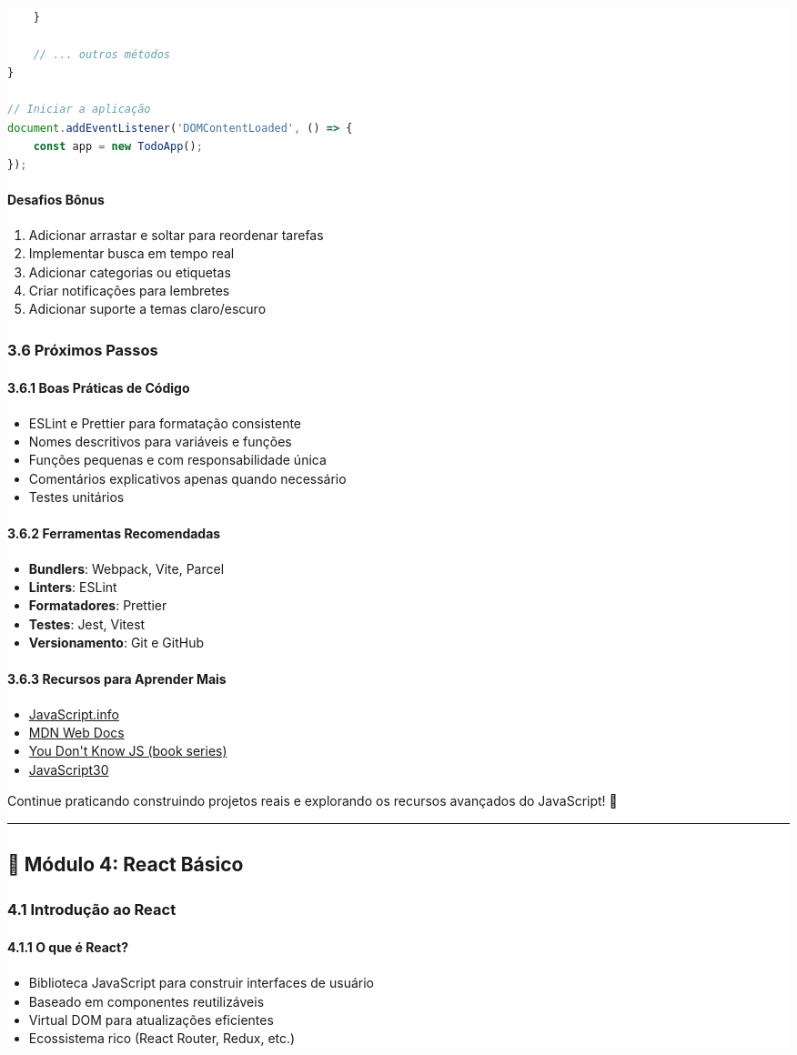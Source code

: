 ```javascript
    }

    // ... outros métodos
}

// Iniciar a aplicação
document.addEventListener('DOMContentLoaded', () => {
    const app = new TodoApp();
});
```

#### Desafios Bônus
1. Adicionar arrastar e soltar para reordenar tarefas
2. Implementar busca em tempo real
3. Adicionar categorias ou etiquetas
4. Criar notificações para lembretes
5. Adicionar suporte a temas claro/escuro

### 3.6 Próximos Passos

#### 3.6.1 Boas Práticas de Código
- ESLint e Prettier para formatação consistente
- Nomes descritivos para variáveis e funções
- Funções pequenas e com responsabilidade única
- Comentários explicativos apenas quando necessário
- Testes unitários

#### 3.6.2 Ferramentas Recomendadas
- **Bundlers**: Webpack, Vite, Parcel
- **Linters**: ESLint
- **Formatadores**: Prettier
- **Testes**: Jest, Vitest
- **Versionamento**: Git e GitHub

#### 3.6.3 Recursos para Aprender Mais
- [JavaScript.info](https://javascript.info/)
- [MDN Web Docs](https://developer.mozilla.org/)
- [You Don't Know JS (book series)](https://github.com/getify/You-Dont-Know-JS)
- [JavaScript30](https://javascript30.com/)

Continue praticando construindo projetos reais e explorando os recursos avançados do JavaScript! 🚀

---

## 🎨 Módulo 4: React Básico

### 4.1 Introdução ao React

#### 4.1.1 O que é React?
- Biblioteca JavaScript para construir interfaces de usuário
- Baseado em componentes reutilizáveis
- Virtual DOM para atualizações eficientes
- Ecossistema rico (React Router, Redux, etc.)
